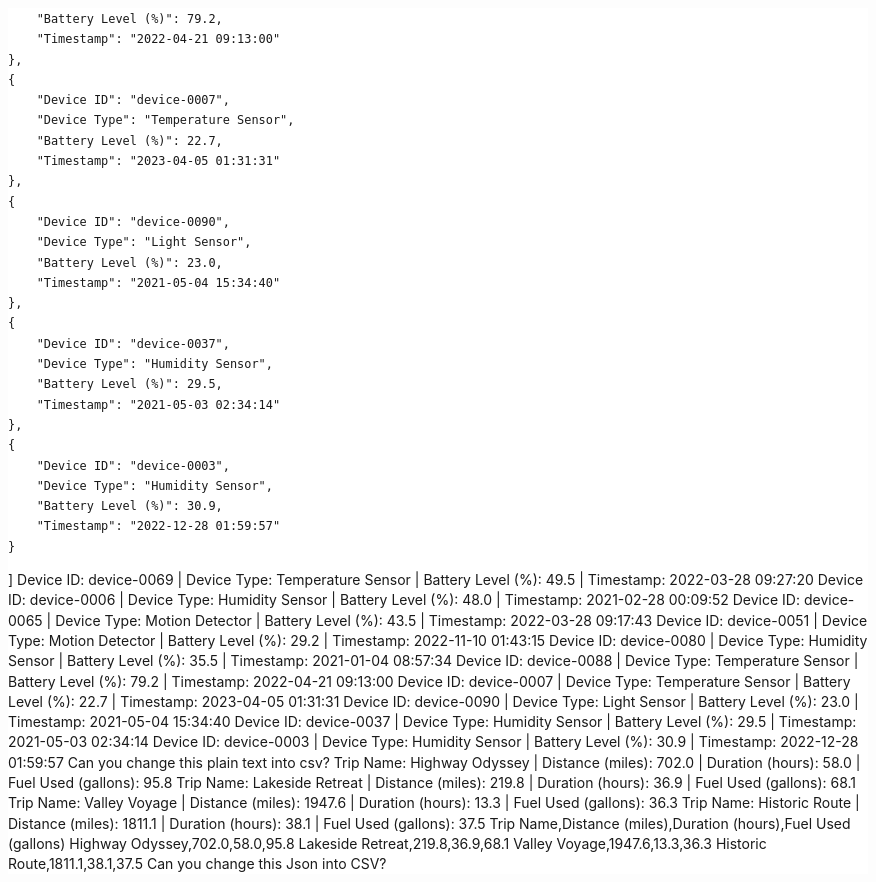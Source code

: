         "Battery Level (%)": 79.2,
        "Timestamp": "2022-04-21 09:13:00"
    },
    {
        "Device ID": "device-0007",
        "Device Type": "Temperature Sensor",
        "Battery Level (%)": 22.7,
        "Timestamp": "2023-04-05 01:31:31"
    },
    {
        "Device ID": "device-0090",
        "Device Type": "Light Sensor",
        "Battery Level (%)": 23.0,
        "Timestamp": "2021-05-04 15:34:40"
    },
    {
        "Device ID": "device-0037",
        "Device Type": "Humidity Sensor",
        "Battery Level (%)": 29.5,
        "Timestamp": "2021-05-03 02:34:14"
    },
    {
        "Device ID": "device-0003",
        "Device Type": "Humidity Sensor",
        "Battery Level (%)": 30.9,
        "Timestamp": "2022-12-28 01:59:57"
    }
]<start>
Device ID: device-0069 | Device Type: Temperature Sensor | Battery Level (%): 49.5 | Timestamp: 2022-03-28 09:27:20
Device ID: device-0006 | Device Type: Humidity Sensor | Battery Level (%): 48.0 | Timestamp: 2021-02-28 00:09:52
Device ID: device-0065 | Device Type: Motion Detector | Battery Level (%): 43.5 | Timestamp: 2022-03-28 09:17:43
Device ID: device-0051 | Device Type: Motion Detector | Battery Level (%): 29.2 | Timestamp: 2022-11-10 01:43:15
Device ID: device-0080 | Device Type: Humidity Sensor | Battery Level (%): 35.5 | Timestamp: 2021-01-04 08:57:34
Device ID: device-0088 | Device Type: Temperature Sensor | Battery Level (%): 79.2 | Timestamp: 2022-04-21 09:13:00
Device ID: device-0007 | Device Type: Temperature Sensor | Battery Level (%): 22.7 | Timestamp: 2023-04-05 01:31:31
Device ID: device-0090 | Device Type: Light Sensor | Battery Level (%): 23.0 | Timestamp: 2021-05-04 15:34:40
Device ID: device-0037 | Device Type: Humidity Sensor | Battery Level (%): 29.5 | Timestamp: 2021-05-03 02:34:14
Device ID: device-0003 | Device Type: Humidity Sensor | Battery Level (%): 30.9 | Timestamp: 2022-12-28 01:59:57
<end>Can you change this plain text into csv?
Trip Name: Highway Odyssey | Distance (miles): 702.0 | Duration (hours): 58.0 | Fuel Used (gallons): 95.8
Trip Name: Lakeside Retreat | Distance (miles): 219.8 | Duration (hours): 36.9 | Fuel Used (gallons): 68.1
Trip Name: Valley Voyage | Distance (miles): 1947.6 | Duration (hours): 13.3 | Fuel Used (gallons): 36.3
Trip Name: Historic Route | Distance (miles): 1811.1 | Duration (hours): 38.1 | Fuel Used (gallons): 37.5
<start>
Trip Name,Distance (miles),Duration (hours),Fuel Used (gallons)
Highway Odyssey,702.0,58.0,95.8
Lakeside Retreat,219.8,36.9,68.1
Valley Voyage,1947.6,13.3,36.3
Historic Route,1811.1,38.1,37.5
<end>Can you change this Json into CSV?